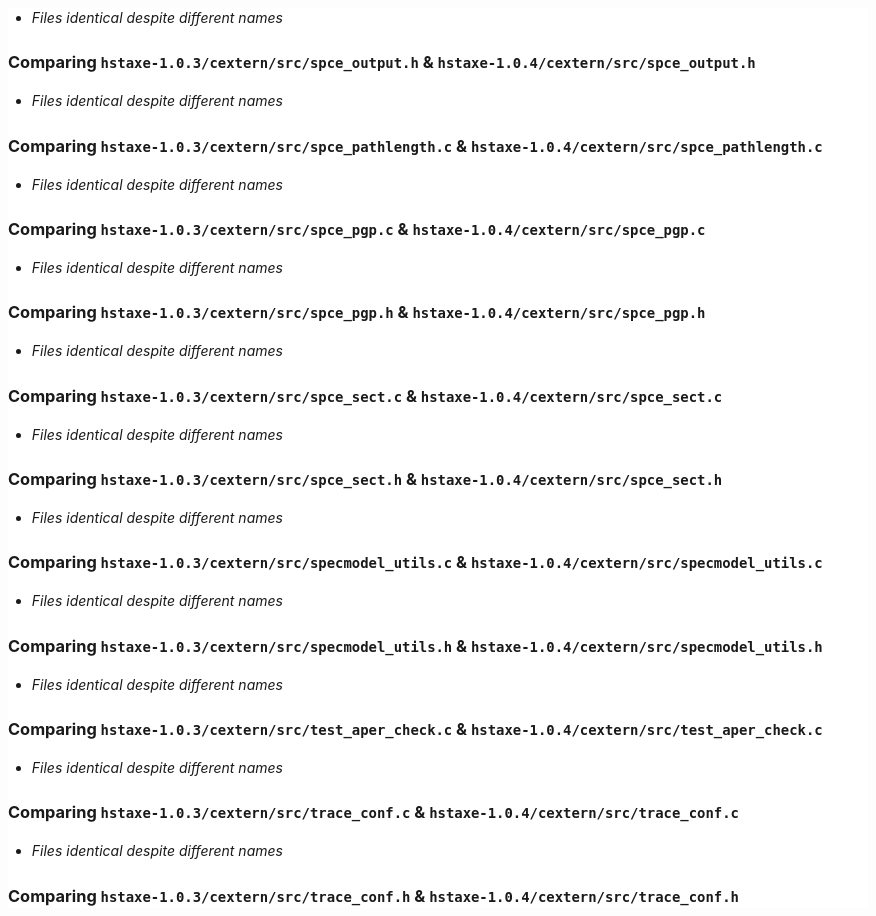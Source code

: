  * *Files identical despite different names*

### Comparing `hstaxe-1.0.3/cextern/src/spce_output.h` & `hstaxe-1.0.4/cextern/src/spce_output.h`

 * *Files identical despite different names*

### Comparing `hstaxe-1.0.3/cextern/src/spce_pathlength.c` & `hstaxe-1.0.4/cextern/src/spce_pathlength.c`

 * *Files identical despite different names*

### Comparing `hstaxe-1.0.3/cextern/src/spce_pgp.c` & `hstaxe-1.0.4/cextern/src/spce_pgp.c`

 * *Files identical despite different names*

### Comparing `hstaxe-1.0.3/cextern/src/spce_pgp.h` & `hstaxe-1.0.4/cextern/src/spce_pgp.h`

 * *Files identical despite different names*

### Comparing `hstaxe-1.0.3/cextern/src/spce_sect.c` & `hstaxe-1.0.4/cextern/src/spce_sect.c`

 * *Files identical despite different names*

### Comparing `hstaxe-1.0.3/cextern/src/spce_sect.h` & `hstaxe-1.0.4/cextern/src/spce_sect.h`

 * *Files identical despite different names*

### Comparing `hstaxe-1.0.3/cextern/src/specmodel_utils.c` & `hstaxe-1.0.4/cextern/src/specmodel_utils.c`

 * *Files identical despite different names*

### Comparing `hstaxe-1.0.3/cextern/src/specmodel_utils.h` & `hstaxe-1.0.4/cextern/src/specmodel_utils.h`

 * *Files identical despite different names*

### Comparing `hstaxe-1.0.3/cextern/src/test_aper_check.c` & `hstaxe-1.0.4/cextern/src/test_aper_check.c`

 * *Files identical despite different names*

### Comparing `hstaxe-1.0.3/cextern/src/trace_conf.c` & `hstaxe-1.0.4/cextern/src/trace_conf.c`

 * *Files identical despite different names*

### Comparing `hstaxe-1.0.3/cextern/src/trace_conf.h` & `hstaxe-1.0.4/cextern/src/trace_conf.h`
